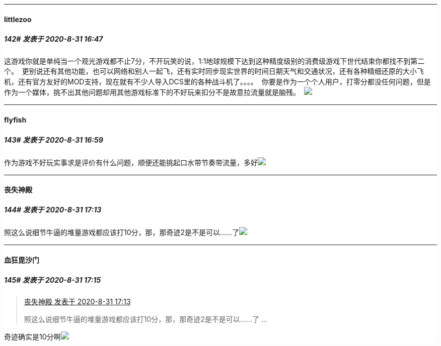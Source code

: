 
-----

####  littlezoo  
##### 142#       发表于 2020-8-31 16:47




这游戏你就是单纯当一个观光游戏都不止7分，不开玩笑的说，1:1地球规模下达到这种精度级别的消费级游戏下世代结束你都找不到第二个。  更别说还有其他功能，也可以网络和别人一起飞，还有实时同步现实世界的时间日期天气和交通状况，还有各种精细还原的大小飞机，还有官方友好的MOD支持，现在就有不少人导入DCS里的各种战斗机了。。。。  你要是作为一个个人用户，打零分都没任何问题，但是作为一个媒体，挑不出其他问题却用其他游戏标准下的不好玩来扣分不是故意拉流量就是脑残。  <img src="https://s1.ax1x.com/2020/08/31/dOahZT.jpg" referrerpolicy="no-referrer">







-----

####  flyfish  
##### 143#       发表于 2020-8-31 16:59




作为游戏不好玩实事求是评价有什么问题，顺便还能挑起口水带节奏带流量，多好<img src="https://static.saraba1st.com/image/smiley/face2017/065.png" referrerpolicy="no-referrer">







-----

####  丧失神殿  
##### 144#       发表于 2020-8-31 17:13




照这么说细节牛逼的堆量游戏都应该打10分，那，那奇迹2是不是可以……了<img src="https://static.saraba1st.com/image/smiley/face2017/065.png" referrerpolicy="no-referrer">







-----

####  血狂毘沙门  
##### 145#       发表于 2020-8-31 17:15



<blockquote><a href="httphttps://bbs.saraba1st.com/2b/forum.php?mod=redirect&amp;goto=findpost&amp;pid=48602794&amp;ptid=1957268" target="_blank">丧失神殿 发表于 2020-8-31 17:13</a>

照这么说细节牛逼的堆量游戏都应该打10分，那，那奇迹2是不是可以……了 ...</blockquote>
奇迹确实是10分啊<img src="https://static.saraba1st.com/image/smiley/face2017/067.png" referrerpolicy="no-referrer">




